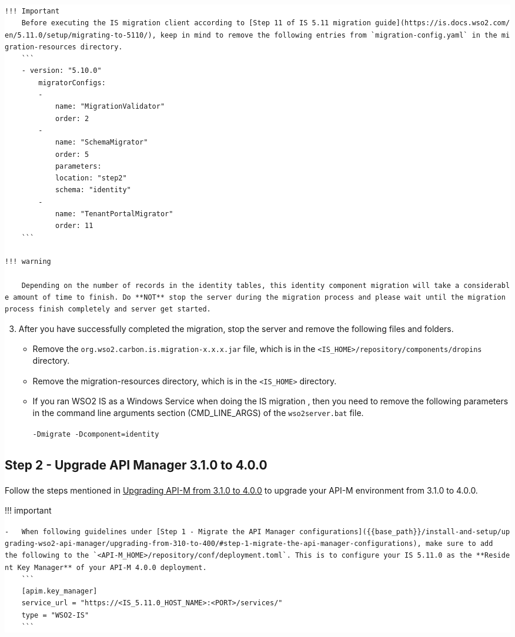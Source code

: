    !!! Important
        Before executing the IS migration client according to [Step 11 of IS 5.11 migration guide](https://is.docs.wso2.com/en/5.11.0/setup/migrating-to-5110/), keep in mind to remove the following entries from `migration-config.yaml` in the migration-resources directory.
        ```
        - version: "5.10.0"
            migratorConfigs:
            -
                name: "MigrationValidator"
                order: 2
            -
                name: "SchemaMigrator"
                order: 5
                parameters:
                location: "step2"
                schema: "identity"
            -
                name: "TenantPortalMigrator"
                order: 11
        ```

    !!! warning

        Depending on the number of records in the identity tables, this identity component migration will take a considerable amount of time to finish. Do **NOT** stop the server during the migration process and please wait until the migration process finish completely and server get started.

3. After you have successfully completed the migration, stop the server and remove the following files and folders.

    -   Remove the `org.wso2.carbon.is.migration-x.x.x.jar` file, which is in the `<IS_HOME>/repository/components/dropins` directory.

    -   Remove the migration-resources directory, which is in the `<IS_HOME>` directory.

    -   If you ran WSO2 IS as a Windows Service when doing the IS migration , then you need to remove the following parameters in the command line arguments section (CMD_LINE_ARGS) of the `wso2server.bat` file.
        ```
        -Dmigrate -Dcomponent=identity
        ```

## Step 2 - Upgrade API Manager 3.1.0 to 4.0.0

Follow the steps mentioned in [Upgrading API-M from 3.1.0 to 4.0.0]({{base_path}}/install-and-setup/upgrading-wso2-api-manager/upgrading-from-310-to-400/) to upgrade your API-M environment from 3.1.0 to 4.0.0.

!!! important

    -   When following guidelines under [Step 1 - Migrate the API Manager configurations]({{base_path}}/install-and-setup/upgrading-wso2-api-manager/upgrading-from-310-to-400/#step-1-migrate-the-api-manager-configurations), make sure to add
    the following to the `<API-M_HOME>/repository/conf/deployment.toml`. This is to configure your IS 5.11.0 as the **Resident Key Manager** of your API-M 4.0.0 deployment.
        ```
        [apim.key_manager]
        service_url = "https://<IS_5.11.0_HOST_NAME>:<PORT>/services/"
        type = "WSO2-IS"
        ```
